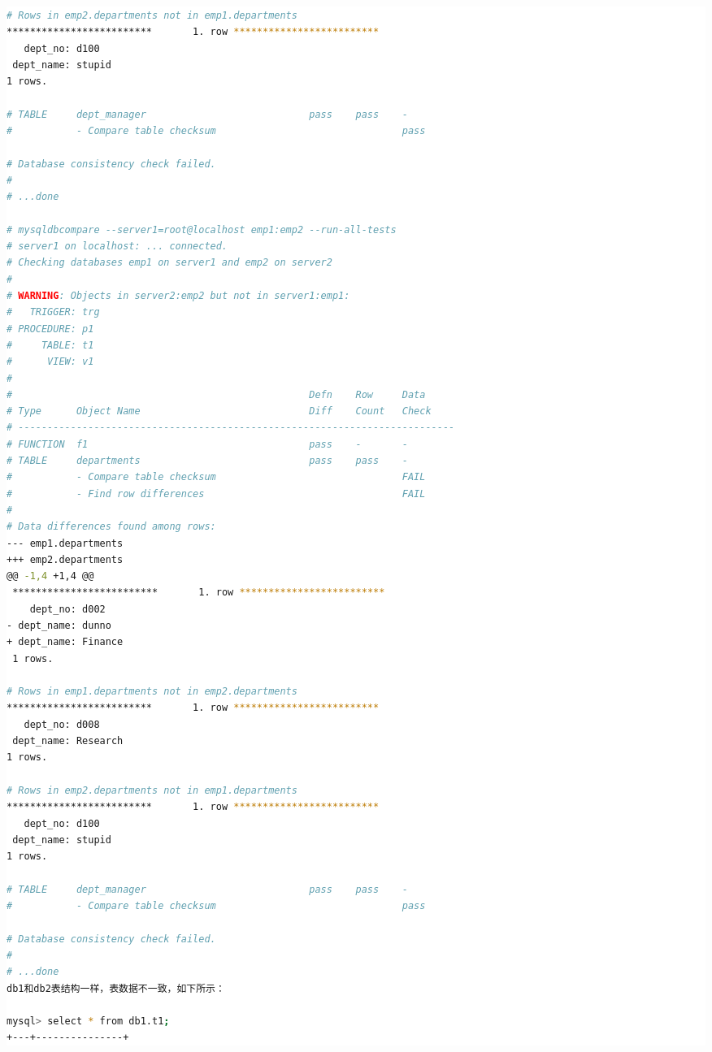 ```sh
# Rows in emp2.departments not in emp1.departments
*************************       1. row *************************
   dept_no: d100
 dept_name: stupid
1 rows.

# TABLE     dept_manager                            pass    pass    -
#           - Compare table checksum                                pass

# Database consistency check failed.
#
# ...done

# mysqldbcompare --server1=root@localhost emp1:emp2 --run-all-tests
# server1 on localhost: ... connected.
# Checking databases emp1 on server1 and emp2 on server2
#
# WARNING: Objects in server2:emp2 but not in server1:emp1:
#   TRIGGER: trg
# PROCEDURE: p1
#     TABLE: t1
#      VIEW: v1
#
#                                                   Defn    Row     Data
# Type      Object Name                             Diff    Count   Check
# ---------------------------------------------------------------------------
# FUNCTION  f1                                      pass    -       -
# TABLE     departments                             pass    pass    -
#           - Compare table checksum                                FAIL
#           - Find row differences                                  FAIL
#
# Data differences found among rows:
--- emp1.departments
+++ emp2.departments
@@ -1,4 +1,4 @@
 *************************       1. row *************************
    dept_no: d002
- dept_name: dunno
+ dept_name: Finance
 1 rows.
 
# Rows in emp1.departments not in emp2.departments
*************************       1. row *************************
   dept_no: d008
 dept_name: Research
1 rows.
 
# Rows in emp2.departments not in emp1.departments
*************************       1. row *************************
   dept_no: d100
 dept_name: stupid
1 rows.
 
# TABLE     dept_manager                            pass    pass    -
#           - Compare table checksum                                pass
 
# Database consistency check failed.
#
# ...done
db1和db2表结构一样，表数据不一致，如下所示：

mysql> select * from db1.t1;
+---+---------------+
```